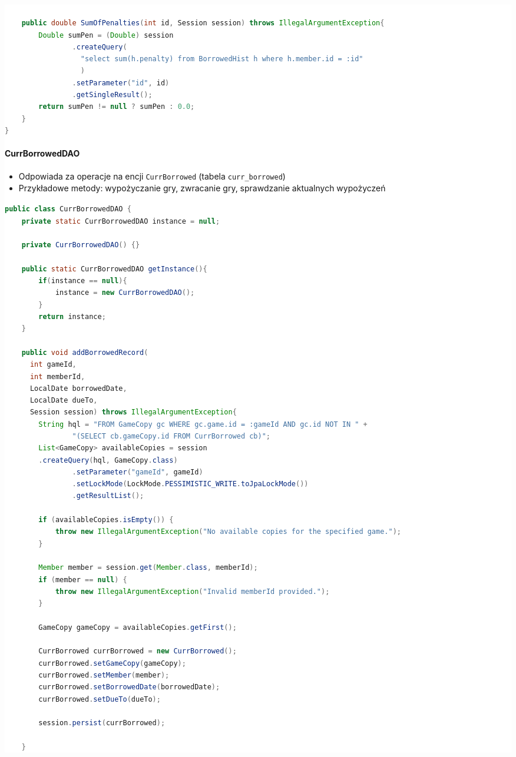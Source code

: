 ```java

    public double SumOfPenalties(int id, Session session) throws IllegalArgumentException{
        Double sumPen = (Double) session
                .createQuery(
                  "select sum(h.penalty) from BorrowedHist h where h.member.id = :id"
                  )
                .setParameter("id", id)
                .getSingleResult();
        return sumPen != null ? sumPen : 0.0;
    }
}
```
#### CurrBorrowedDAO
- Odpowiada za operacje na encji `CurrBorrowed` (tabela `curr_borrowed`)
- Przykładowe metody: wypożyczanie gry, zwracanie gry, sprawdzanie aktualnych wypożyczeń
```java
public class CurrBorrowedDAO {
    private static CurrBorrowedDAO instance = null;

    private CurrBorrowedDAO() {}

    public static CurrBorrowedDAO getInstance(){
        if(instance == null){
            instance = new CurrBorrowedDAO();
        }
        return instance;
    }

    public void addBorrowedRecord(
      int gameId, 
      int memberId, 
      LocalDate borrowedDate, 
      LocalDate dueTo, 
      Session session) throws IllegalArgumentException{
        String hql = "FROM GameCopy gc WHERE gc.game.id = :gameId AND gc.id NOT IN " +
                "(SELECT cb.gameCopy.id FROM CurrBorrowed cb)";
        List<GameCopy> availableCopies = session
        .createQuery(hql, GameCopy.class)
                .setParameter("gameId", gameId)
                .setLockMode(LockMode.PESSIMISTIC_WRITE.toJpaLockMode())
                .getResultList();

        if (availableCopies.isEmpty()) {
            throw new IllegalArgumentException("No available copies for the specified game.");
        }

        Member member = session.get(Member.class, memberId);
        if (member == null) {
            throw new IllegalArgumentException("Invalid memberId provided.");
        }

        GameCopy gameCopy = availableCopies.getFirst();

        CurrBorrowed currBorrowed = new CurrBorrowed();
        currBorrowed.setGameCopy(gameCopy);
        currBorrowed.setMember(member);
        currBorrowed.setBorrowedDate(borrowedDate);
        currBorrowed.setDueTo(dueTo);

        session.persist(currBorrowed);

    }

```